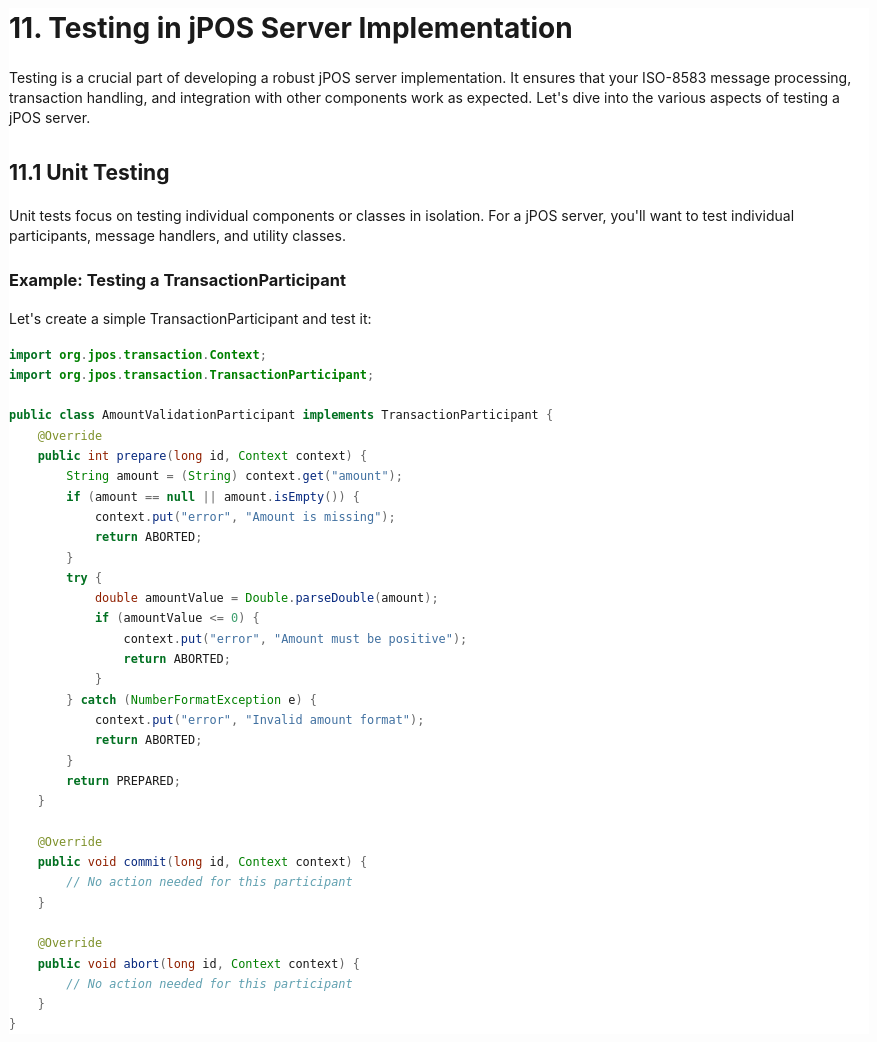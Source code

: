 # 11. Testing in jPOS Server Implementation

Testing is a crucial part of developing a robust jPOS server implementation. It ensures that your ISO-8583 message processing, transaction handling, and integration with other components work as expected. Let's dive into the various aspects of testing a jPOS server.

## 11.1 Unit Testing

Unit tests focus on testing individual components or classes in isolation. For a jPOS server, you'll want to test individual participants, message handlers, and utility classes.

### Example: Testing a TransactionParticipant

Let's create a simple TransactionParticipant and test it:

```java
import org.jpos.transaction.Context;
import org.jpos.transaction.TransactionParticipant;

public class AmountValidationParticipant implements TransactionParticipant {
    @Override
    public int prepare(long id, Context context) {
        String amount = (String) context.get("amount");
        if (amount == null || amount.isEmpty()) {
            context.put("error", "Amount is missing");
            return ABORTED;
        }
        try {
            double amountValue = Double.parseDouble(amount);
            if (amountValue <= 0) {
                context.put("error", "Amount must be positive");
                return ABORTED;
            }
        } catch (NumberFormatException e) {
            context.put("error", "Invalid amount format");
            return ABORTED;
        }
        return PREPARED;
    }

    @Override
    public void commit(long id, Context context) {
        // No action needed for this participant
    }

    @Override
    public void abort(long id, Context context) {
        // No action needed for this participant
    }
}
```
